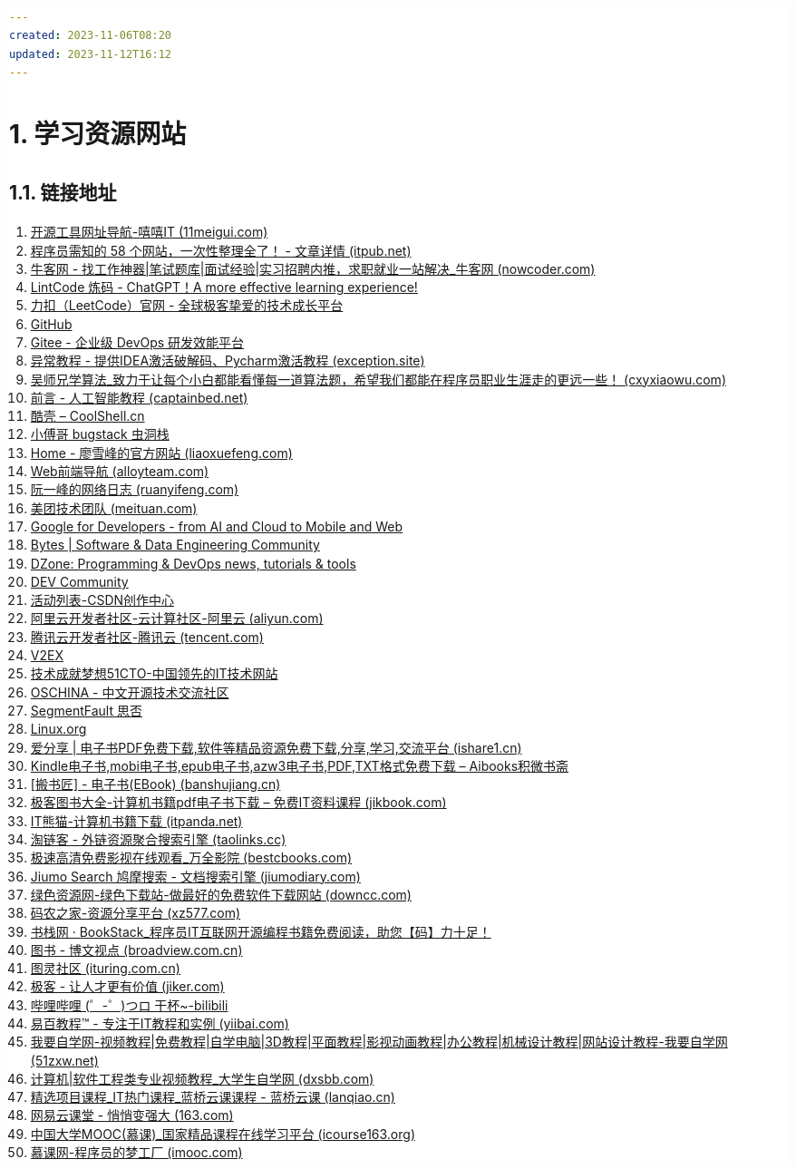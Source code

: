 ```yaml
---
created: 2023-11-06T08:20
updated: 2023-11-12T16:12
---
```

# 1. 学习资源网站
## 1.1. 链接地址
1. [开源工具网址导航-嘻嘻IT (11meigui.com)](https://11meigui.com/opensourcenav/)
2. [程序员需知的 58 个网站，一次性整理全了！ - 文章详情 (itpub.net)](https://z.itpub.net/article/detail/3B8D456DDCBCF919927398901ACBC917)
3. [牛客网 - 找工作神器|笔试题库|面试经验|实习招聘内推，求职就业一站解决_牛客网 (nowcoder.com)](https://www.nowcoder.com/)
4. [LintCode 炼码 - ChatGPT！A more effective learning experience!](https://www.lintcode.com/)
5. [力扣（LeetCode）官网 - 全球极客挚爱的技术成长平台](https://leetcode.cn/)
6. [GitHub](https://github.com/)
7. [Gitee - 企业级 DevOps 研发效能平台](https://gitee.com/)
8. [异常教程 - 提供IDEA激活破解码、Pycharm激活教程 (exception.site)](https://www.exception.site/)
9. [吴师兄学算法_致力于让每个小白都能看懂每一道算法题，希望我们都能在程序员职业生涯走的更远一些！ (cxyxiaowu.com)](https://www.cxyxiaowu.com/)
10. [前言 - 人工智能教程 (captainbed.net)](https://www.captainbed.net/blog-neo/)
11. [酷壳 – CoolShell.cn](https://coolshell.cn/)
12. [小傅哥 bugstack 虫洞栈](https://bugstack.cn/)
13. [Home - 廖雪峰的官方网站 (liaoxuefeng.com)](https://www.liaoxuefeng.com/)
14. [Web前端导航 (alloyteam.com)](http://www.alloyteam.com/nav/)
15. [阮一峰的网络日志 (ruanyifeng.com)](http://www.ruanyifeng.com/blog/)
16. [美团技术团队 (meituan.com)](https://tech.meituan.com/)
17. [Google for Developers - from AI and Cloud to Mobile and Web](https://developers.google.com/)
18. [Bytes | Software & Data Engineering Community](https://bytes.com/)
19. [DZone: Programming & DevOps news, tutorials & tools](https://dzone.com/)
20. [DEV Community](https://dev.to/)
21. [活动列表-CSDN创作中心](https://mp.csdn.net/mp_blog/manage/creative?utm_source=gitchat)
22. [阿里云开发者社区-云计算社区-阿里云 (aliyun.com)](https://developer.aliyun.com/)
23. [腾讯云开发者社区-腾讯云 (tencent.com)](https://cloud.tencent.com/developer)
24. [V2EX](https://www.v2ex.com/)
25. [技术成就梦想51CTO-中国领先的IT技术网站](https://www.51cto.com/)
26. [OSCHINA - 中文开源技术交流社区](https://www.oschina.net/?nocache=1569208099203)
27. [SegmentFault 思否](https://segmentfault.com/)
28. [Linux.org](https://www.linux.org/)
29. [爱分享 | 电子书PDF免费下载,软件等精品资源免费下载,分享,学习,交流平台 (ishare1.cn)](https://www.ishare1.cn/)
30. [Kindle电子书,mobi电子书,epub电子书,azw3电子书,PDF,TXT格式免费下载 – Aibooks积微书斋](https://www.aibooks.cc/)
31. [[搬书匠] - 电子书(EBook) (banshujiang.cn)](http://www.banshujiang.cn/)
32. [极客图书大全-计算机书籍pdf电子书下载 – 免费IT资料课程 (jikbook.com)](https://jikbook.com/)
33. [IT熊猫-计算机书籍下载 (itpanda.net)](https://itpanda.net/book/)
34. [淘链客 - 外链资源聚合搜索引擎 (taolinks.cc)](https://www.taolinks.cc/s/)
35. [极速高清免费影视在线观看_万全影院 (bestcbooks.com)](http://bestcbooks.com/)
36. [Jiumo Search 鸠摩搜索 - 文档搜索引擎 (jiumodiary.com)](https://www.jiumodiary.com/)
37. [绿色资源网-绿色下载站-做最好的免费软件下载网站 (downcc.com)](http://www.downcc.com/)
38. [码农之家-资源分享平台 (xz577.com)](https://www.xz577.com/)
39. [书栈网 · BookStack_程序员IT互联网开源编程书籍免费阅读，助您【码】力十足！](https://www.bookstack.cn/)
40. [图书 - 博文视点 (broadview.com.cn)](http://www.broadview.com.cn/book?tab=ebook)
41. [图灵社区 (ituring.com.cn)](https://www.ituring.com.cn/)
42. [极客 - 让人才更有价值 (jiker.com)](https://account.jiker.com/?source=jkxy&referer=https%3A%2F%2Fwww.jikexueyuan.com%2F)
43. [哔哩哔哩 (゜-゜)つロ 干杯~-bilibili](https://www.bilibili.com/)
44. [易百教程™ - 专注于IT教程和实例 (yiibai.com)](https://yiibai.com/)
45. [我要自学网-视频教程|免费教程|自学电脑|3D教程|平面教程|影视动画教程|办公教程|机械设计教程|网站设计教程-我要自学网 (51zxw.net)](https://www.51zxw.net/)
46. [计算机|软件工程类专业视频教程_大学生自学网 (dxsbb.com)](http://v.dxsbb.com/jisuanji/)
47. [精选项目课程_IT热门课程_蓝桥云课课程 - 蓝桥云课 (lanqiao.cn)](https://www.lanqiao.cn/courses/)
48. [网易云课堂 - 悄悄变强大 (163.com)](https://study.163.com/?from=study)
49. [中国大学MOOC(慕课)_国家精品课程在线学习平台 (icourse163.org)](https://www.icourse163.org/)
50. [慕课网-程序员的梦工厂 (imooc.com)](https://www.imooc.com/)